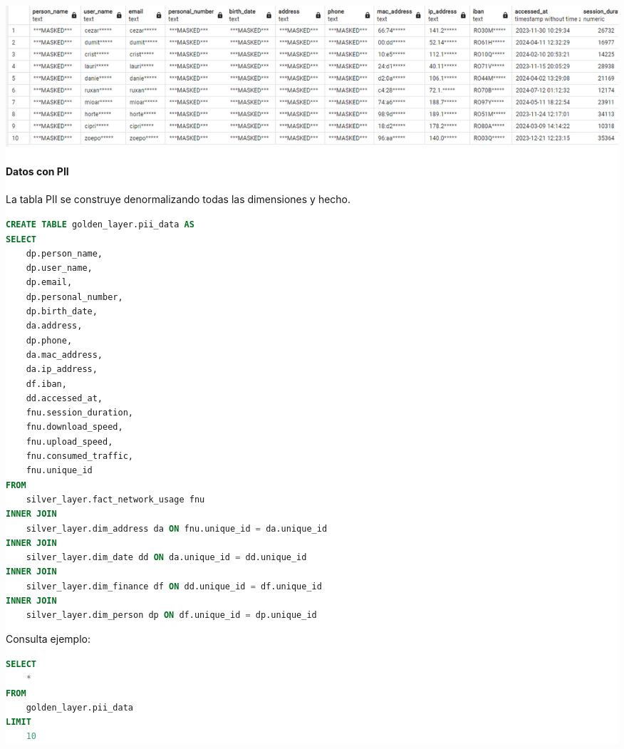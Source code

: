 ![Imagen 2.23](/Assets/image_2.23.PNG)

#### Datos con PII
La tabla PII se construye denormalizando todas las dimensiones y hecho.
```sql
CREATE TABLE golden_layer.pii_data AS
SELECT
    dp.person_name,
    dp.user_name,
    dp.email,
    dp.personal_number,
    dp.birth_date,
    da.address,
    dp.phone,
    da.mac_address,
    da.ip_address,
    df.iban,
    dd.accessed_at,
    fnu.session_duration,
    fnu.download_speed,
    fnu.upload_speed,
    fnu.consumed_traffic,
    fnu.unique_id
FROM
    silver_layer.fact_network_usage fnu
INNER JOIN
    silver_layer.dim_address da ON fnu.unique_id = da.unique_id
INNER JOIN
    silver_layer.dim_date dd ON da.unique_id = dd.unique_id
INNER JOIN
    silver_layer.dim_finance df ON dd.unique_id = df.unique_id
INNER JOIN
    silver_layer.dim_person dp ON df.unique_id = dp.unique_id
```
Consulta ejemplo:
```sql
SELECT
    *
FROM
    golden_layer.pii_data
LIMIT
    10
```